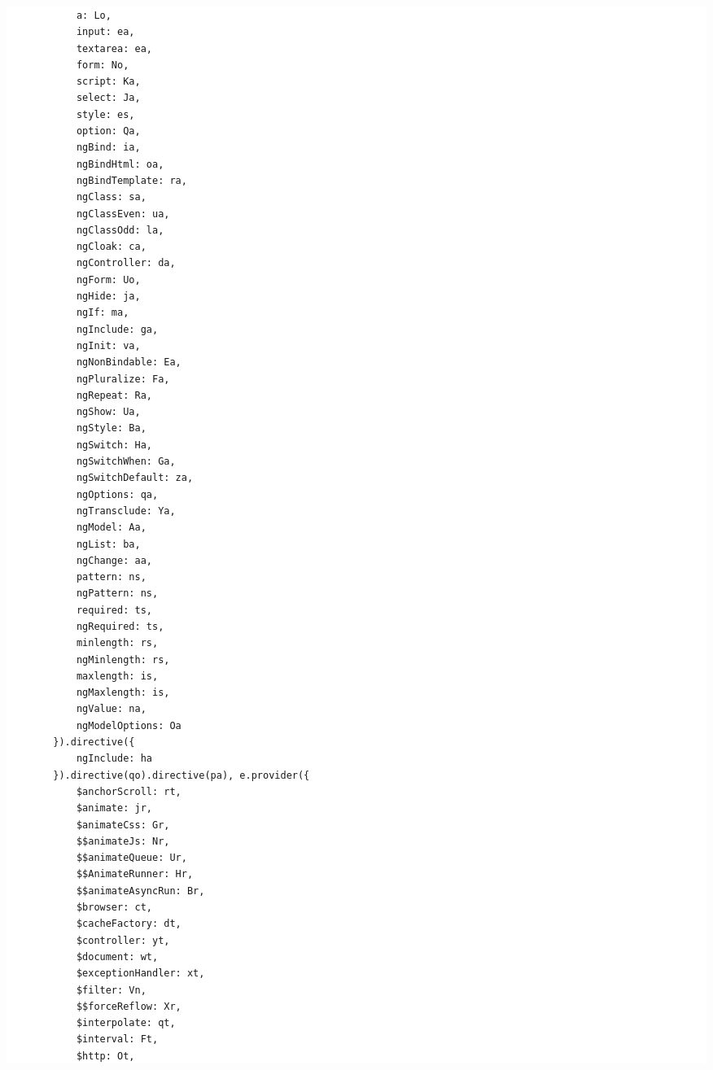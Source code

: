                 a: Lo,
                input: ea,
                textarea: ea,
                form: No,
                script: Ka,
                select: Ja,
                style: es,
                option: Qa,
                ngBind: ia,
                ngBindHtml: oa,
                ngBindTemplate: ra,
                ngClass: sa,
                ngClassEven: ua,
                ngClassOdd: la,
                ngCloak: ca,
                ngController: da,
                ngForm: Uo,
                ngHide: ja,
                ngIf: ma,
                ngInclude: ga,
                ngInit: va,
                ngNonBindable: Ea,
                ngPluralize: Fa,
                ngRepeat: Ra,
                ngShow: Ua,
                ngStyle: Ba,
                ngSwitch: Ha,
                ngSwitchWhen: Ga,
                ngSwitchDefault: za,
                ngOptions: qa,
                ngTransclude: Ya,
                ngModel: Aa,
                ngList: ba,
                ngChange: aa,
                pattern: ns,
                ngPattern: ns,
                required: ts,
                ngRequired: ts,
                minlength: rs,
                ngMinlength: rs,
                maxlength: is,
                ngMaxlength: is,
                ngValue: na,
                ngModelOptions: Oa
            }).directive({
                ngInclude: ha
            }).directive(qo).directive(pa), e.provider({
                $anchorScroll: rt,
                $animate: jr,
                $animateCss: Gr,
                $$animateJs: Nr,
                $$animateQueue: Ur,
                $$AnimateRunner: Hr,
                $$animateAsyncRun: Br,
                $browser: ct,
                $cacheFactory: dt,
                $controller: yt,
                $document: wt,
                $exceptionHandler: xt,
                $filter: Vn,
                $$forceReflow: Xr,
                $interpolate: qt,
                $interval: Ft,
                $http: Ot,